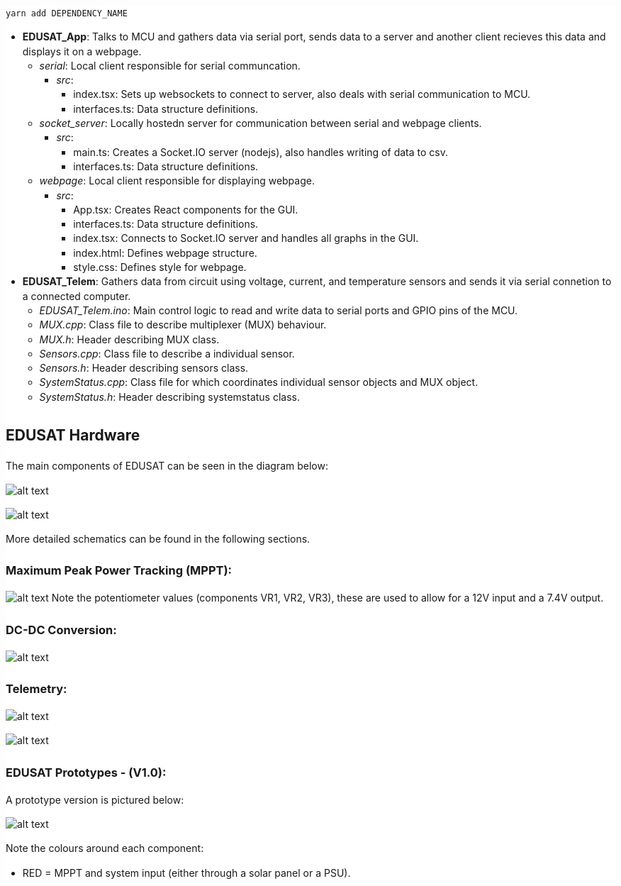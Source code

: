```yarn add DEPENDENCY_NAME``` 
- **EDUSAT_App**: Talks to MCU and gathers data via serial port, sends data to a server and another client recieves this data and displays it on a webpage.
    - *serial*: Local client responsible for serial communcation.
        - *src*:
            - index.tsx: Sets up websockets to connect to server, also deals with serial communication to MCU.
            - interfaces.ts: Data structure definitions.
    - *socket_server*: Locally hostedn server for communication between serial and webpage clients.
        - *src*:
            - main.ts: Creates a Socket.IO server (nodejs), also handles writing of data to csv.
            - interfaces.ts: Data structure definitions.
    - *webpage*: Local client responsible for displaying webpage.
        - *src*:
            - App.tsx: Creates React components for the GUI.
            - interfaces.ts: Data structure definitions.
            - index.tsx: Connects to Socket.IO server and handles all graphs in the GUI.
            - index.html: Defines webpage structure.
            - style.css: Defines style for webpage.
- **EDUSAT_Telem**: Gathers data from circuit using voltage, current, and temperature sensors and sends it via serial connetion to a connected computer.
    - *EDUSAT_Telem.ino*: Main control logic to read and write data to serial ports and GPIO pins of the MCU.
    - *MUX.cpp*: Class file to describe multiplexer (MUX) behaviour.
    - *MUX.h*: Header describing MUX class. 
    - *Sensors.cpp*: Class file to describe a individual sensor.
    - *Sensors.h*: Header describing sensors class. 
    - *SystemStatus.cpp*: Class file for which coordinates individual sensor objects and MUX object.
    - *SystemStatus.h*: Header describing systemstatus class. 

## EDUSAT Hardware
The main components of EDUSAT can be seen in the diagram below:

![alt text](https://github.com/MaxPolzinCU/EDUSAT/blob/master/Hardware/edusat_blockdiagram.png?raw=true)

![alt text](https://github.com/MaxPolzinCU/EDUSAT/blob/master/Hardware/edusat_sensors.png?raw=true)

More detailed schematics can be found in the following sections.

### Maximum Peak Power Tracking (MPPT):

![alt text](https://github.com/MaxPolzinCU/EDUSAT/blob/master/Hardware/edusat_mppt.png?raw=true)
Note the potentiometer values (components VR1, VR2, VR3), these are used to allow for a 12V input and a 7.4V output.

### DC-DC Conversion:

![alt text](https://github.com/MaxPolzinCU/EDUSAT/blob/master/Hardware/edusat_dcdc.png?raw=true)

### Telemetry:

![alt text](https://github.com/MaxPolzinCU/EDUSAT/blob/master/Hardware/edusat_telem.png?raw=true)

![alt text](https://github.com/MaxPolzinCU/EDUSAT/blob/master/Hardware/edusat_sense.png?raw=true)

### EDUSAT Prototypes - (V1.0):
A prototype version is pictured below:

![alt text](https://github.com/MaxPolzinCU/EDUSAT/blob/master/Hardware/edusat_protoV1.png?raw=true)

Note the colours around each component:
+ RED = MPPT and system input (either through a solar panel or a PSU).
```